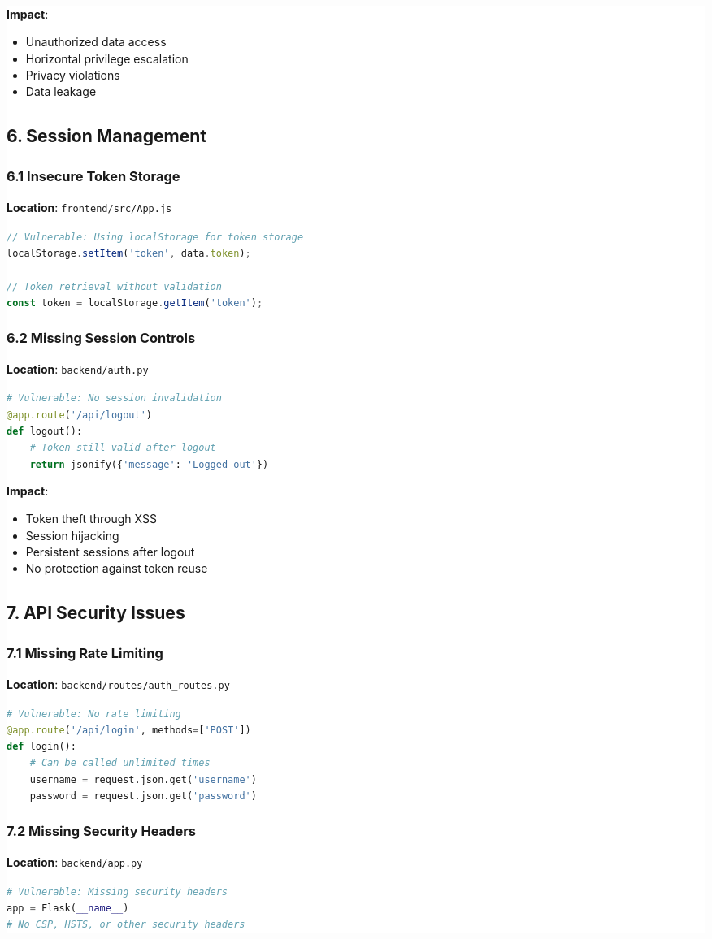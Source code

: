 **Impact**:
- Unauthorized data access
- Horizontal privilege escalation
- Privacy violations
- Data leakage

## 6. Session Management

### 6.1 Insecure Token Storage
**Location**: `frontend/src/App.js`
```javascript
// Vulnerable: Using localStorage for token storage
localStorage.setItem('token', data.token);

// Token retrieval without validation
const token = localStorage.getItem('token');
```

### 6.2 Missing Session Controls
**Location**: `backend/auth.py`
```python
# Vulnerable: No session invalidation
@app.route('/api/logout')
def logout():
    # Token still valid after logout
    return jsonify({'message': 'Logged out'})
```

**Impact**:
- Token theft through XSS
- Session hijacking
- Persistent sessions after logout
- No protection against token reuse

## 7. API Security Issues

### 7.1 Missing Rate Limiting
**Location**: `backend/routes/auth_routes.py`
```python
# Vulnerable: No rate limiting
@app.route('/api/login', methods=['POST'])
def login():
    # Can be called unlimited times
    username = request.json.get('username')
    password = request.json.get('password')
```

### 7.2 Missing Security Headers
**Location**: `backend/app.py`
```python
# Vulnerable: Missing security headers
app = Flask(__name__)
# No CSP, HSTS, or other security headers
```
